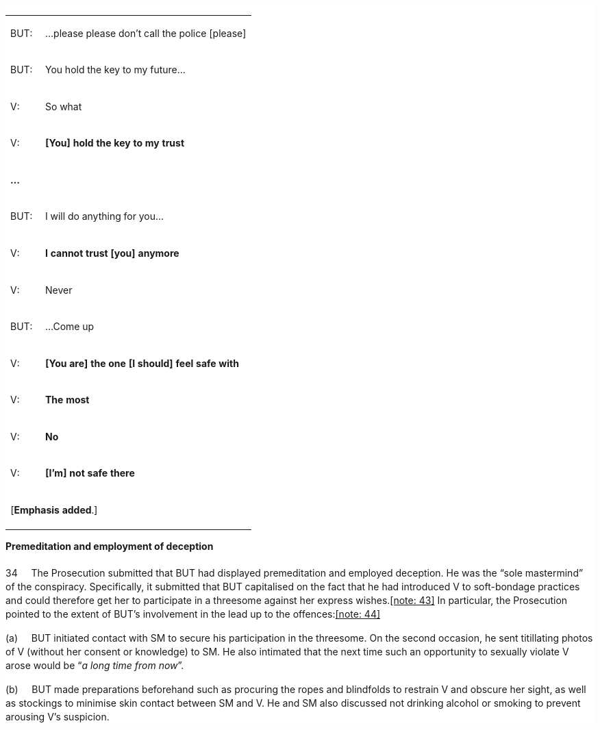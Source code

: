 <table align="left" cellpadding="0" cellspacing="0" class="Judg-2" frame="none" pgwide="1"><colgroup><col width="14.22%"> <col width="85.78%"> </colgroup><tbody><tr><td align="left" class="" rowspan="1" valign="top"><p align="justify" class="QuoteList-Table-1">BUT:</p></td><td align="left" class="" rowspan="1" valign="top"><p align="justify" class="QuoteList-Table-1">…please please don’t call the police [please]</p></td></tr><tr><td align="left" class="" rowspan="1" valign="top"><p align="justify" class="QuoteList-Table-1">BUT:</p></td><td align="left" class="" rowspan="1" valign="top"><p align="justify" class="QuoteList-Table-1">You hold the key to my future…</p></td></tr><tr><td align="left" class="" rowspan="1" valign="top"><p align="justify" class="QuoteList-Table-1">V:</p></td><td align="left" class="" rowspan="1" valign="top"><p align="justify" class="QuoteList-Table-1">So what</p></td></tr><tr><td align="left" class="" rowspan="1" valign="top"><p align="justify" class="QuoteList-Table-1">V:</p></td><td align="left" class="" rowspan="1" valign="top"><p align="justify" class="QuoteList-Table-1"><b>[You] hold the key to my trust</b></p></td></tr><tr><td align="left" class="" rowspan="1" valign="top"><p align="justify" class="QuoteList-Table-1"><b>…</b></p></td><td align="left" class="" rowspan="1" valign="top"><p align="justify" class="QuoteList-Table-1">&nbsp;</p></td></tr><tr><td align="left" class="" rowspan="1" valign="top"><p align="justify" class="QuoteList-Table-1">BUT:</p></td><td align="left" class="" rowspan="1" valign="top"><p align="justify" class="QuoteList-Table-1">I will do anything for you…</p></td></tr><tr><td align="left" class="" rowspan="1" valign="top"><p align="justify" class="QuoteList-Table-1">V:</p></td><td align="left" class="" rowspan="1" valign="top"><p align="justify" class="QuoteList-Table-1"><b>I cannot trust [you] anymore</b></p></td></tr><tr><td align="left" class="" rowspan="1" valign="top"><p align="justify" class="QuoteList-Table-1">V:</p></td><td align="left" class="" rowspan="1" valign="top"><p align="justify" class="QuoteList-Table-1">Never</p></td></tr><tr><td align="left" class="" rowspan="1" valign="top"><p align="justify" class="QuoteList-Table-1">BUT:</p></td><td align="left" class="" rowspan="1" valign="top"><p align="justify" class="QuoteList-Table-1">…Come up</p></td></tr><tr><td align="left" class="" rowspan="1" valign="top"><p align="justify" class="QuoteList-Table-1">V:</p></td><td align="left" class="" rowspan="1" valign="top"><p align="justify" class="QuoteList-Table-1"><b>[You are] the one [I should] feel safe with</b></p></td></tr><tr><td align="left" class="" rowspan="1" valign="top"><p align="justify" class="QuoteList-Table-1">V:</p></td><td align="left" class="" rowspan="1" valign="top"><p align="justify" class="QuoteList-Table-1"><b>The most</b></p></td></tr><tr><td align="left" class="" rowspan="1" valign="top"><p align="justify" class="QuoteList-Table-1">V:</p></td><td align="left" class="" rowspan="1" valign="top"><p align="justify" class="QuoteList-Table-1"><b>No</b></p></td></tr><tr><td align="left" class="" rowspan="1" valign="top"><p align="justify" class="QuoteList-Table-1">V:</p></td><td align="left" class="" rowspan="1" valign="top"><p align="justify" class="QuoteList-Table-1"><b>[I’m] not safe there</b></p></td></tr><tr><td align="left" class="" colspan="2" rowspan="1" valign="top"><p align="justify" class="QuoteList-Table-1">[<b>Emphasis added</b>.]</p></td></tr></tbody></table>

  
  

#### Premeditation and employment of deception

34     The Prosecution submitted that BUT had displayed premeditation and employed deception. He was the “sole mastermind” of the conspiracy. Specifically, it submitted that BUT capitalised on the fact that he had introduced V to soft-bondage practices and could therefore get her to participate in a threesome against her express wishes.[\[note: 43\]](#Ftn_43) In particular, the Prosecution pointed to the extent of BUT’s involvement in the lead up to the offences:[\[note: 44\]](#Ftn_44)

(a)     BUT initiated contact with SM to secure his participation in the threesome. On the second occasion, he sent titillating photos of V (without her consent or knowledge) to SM. He also intimated that the next time such an opportunity to sexually violate V arose would be “_a long time from now_”.

(b)     BUT made preparations beforehand such as procuring the ropes and blindfolds to restrain V and obscure her sight, as well as stockings to minimise skin contact between SM and V. He and SM also discussed not drinking alcohol or smoking to prevent arousing V’s suspicion.
